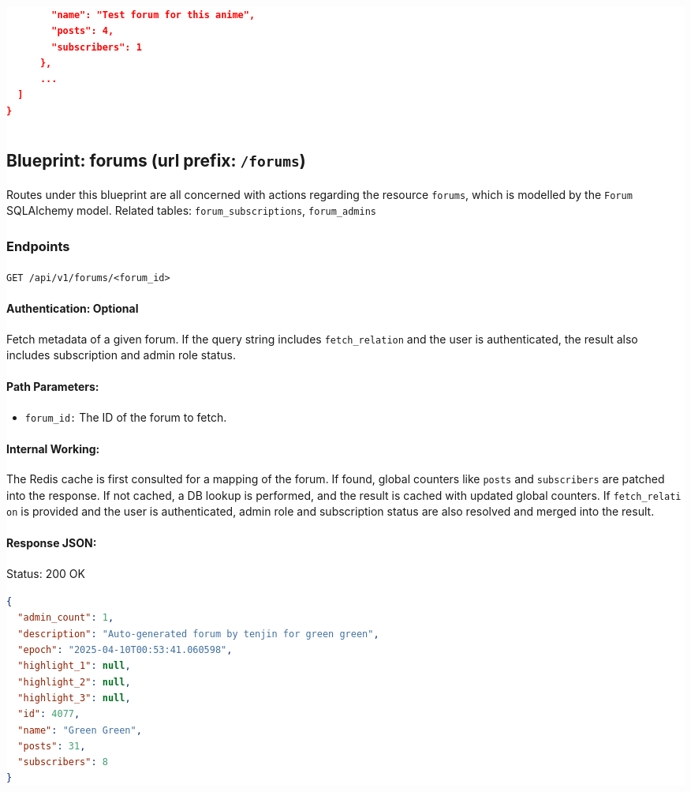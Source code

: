 ```json
        "name": "Test forum for this anime",
        "posts": 4,
        "subscribers": 1
      },
      ...
  ]
}
```
# 

## Blueprint: forums (url prefix: `/forums`)
Routes under this blueprint are all concerned with actions regarding the resource `forums`, which is modelled by the `Forum` SQLAlchemy model. Related tables: `forum_subscriptions`, `forum_admins`

### Endpoints

```http
GET /api/v1/forums/<forum_id>
```

#### Authentication: Optional

Fetch metadata of a given forum. If the query string includes `fetch_relation` and the user is authenticated, the result also includes subscription and admin role status.

#### Path Parameters:

* `forum_id:` The ID of the forum to fetch.

#### Internal Working:

The Redis cache is first consulted for a mapping of the forum. If found, global counters like `posts` and `subscribers` are patched into the response. If not cached, a DB lookup is performed, and the result is cached with updated global counters. If `fetch_relation` is provided and the user is authenticated, admin role and subscription status are also resolved and merged into the result.

#### Response JSON:

Status: 200 OK

```json
{
  "admin_count": 1,
  "description": "Auto-generated forum by tenjin for green green",
  "epoch": "2025-04-10T00:53:41.060598",
  "highlight_1": null,
  "highlight_2": null,
  "highlight_3": null,
  "id": 4077,
  "name": "Green Green",
  "posts": 31,
  "subscribers": 8
}
```
